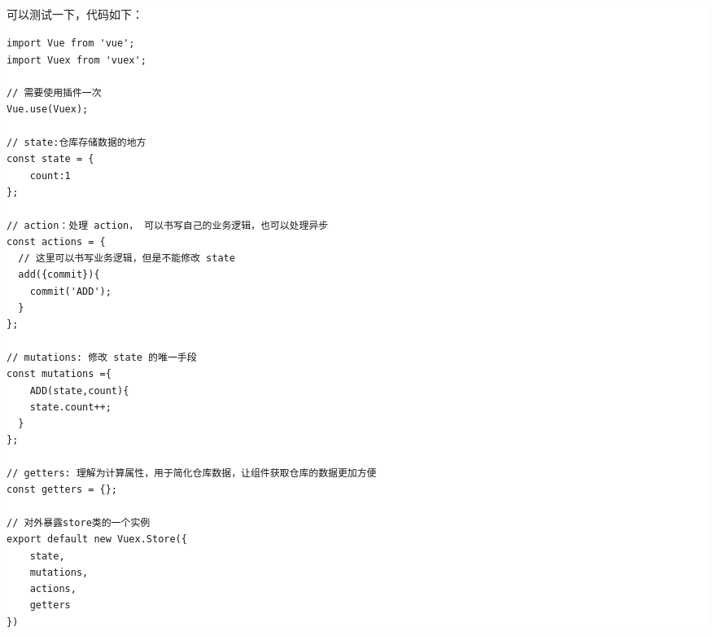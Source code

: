 

可以测试一下，代码如下：

```vue
import Vue from 'vue';
import Vuex from 'vuex';

// 需要使用插件一次
Vue.use(Vuex);

// state:仓库存储数据的地方
const state = {
	count:1
};

// action：处理 action， 可以书写自己的业务逻辑，也可以处理异步
const actions = {
  // 这里可以书写业务逻辑，但是不能修改 state
  add({commit}){
    commit('ADD');
  }
};

// mutations: 修改 state 的唯一手段
const mutations ={
	ADD(state,count){
    state.count++;
  }
};

// getters: 理解为计算属性，用于简化仓库数据，让组件获取仓库的数据更加方便
const getters = {};

// 对外暴露store类的一个实例
export default new Vuex.Store({
	state,
	mutations,
	actions,
	getters
})
```


















